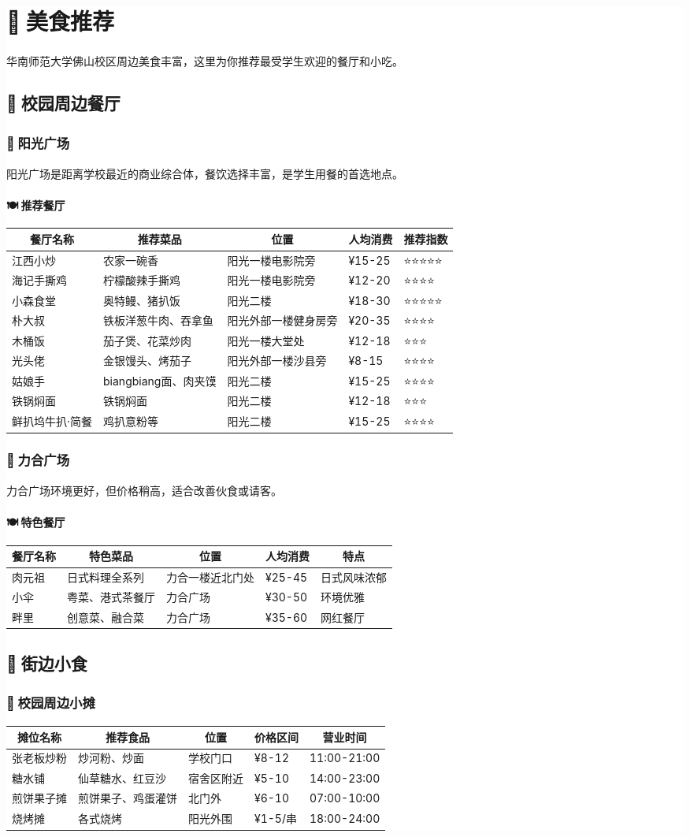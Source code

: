 # 🍜 美食推荐

华南师范大学佛山校区周边美食丰富，这里为你推荐最受学生欢迎的餐厅和小吃。

## 🏢 校园周边餐厅

### 🌟 阳光广场

阳光广场是距离学校最近的商业综合体，餐饮选择丰富，是学生用餐的首选地点。

#### 🍽️ 推荐餐厅

| 餐厅名称 | 推荐菜品 | 位置 | 人均消费 | 推荐指数 |
|---------|---------|------|----------|----------|
| 江西小炒 | 农家一碗香 | 阳光一楼电影院旁 | ¥15-25 | ⭐⭐⭐⭐⭐ |
| 海记手撕鸡 | 柠檬酸辣手撕鸡 | 阳光一楼电影院旁 | ¥12-20 | ⭐⭐⭐⭐ |
| 小森食堂 | 奥特鳗、猪扒饭 | 阳光二楼 | ¥18-30 | ⭐⭐⭐⭐⭐ |
| 朴大叔 | 铁板洋葱牛肉、吞拿鱼 | 阳光外部一楼健身房旁 | ¥20-35 | ⭐⭐⭐⭐ |
| 木桶饭 | 茄子煲、花菜炒肉 | 阳光一楼大堂处 | ¥12-18 | ⭐⭐⭐ |
| 光头佬 | 金银馒头、烤茄子 | 阳光外部一楼沙县旁 | ¥8-15 | ⭐⭐⭐⭐ |
| 姑娘手 | biangbiang面、肉夹馍 | 阳光二楼 | ¥15-25 | ⭐⭐⭐⭐ |
| 铁锅焖面 | 铁锅焖面 | 阳光二楼 | ¥12-18 | ⭐⭐⭐ |
| 鲜扒坞牛扒·简餐 | 鸡扒意粉等 | 阳光二楼 | ¥15-25 | ⭐⭐⭐⭐ |

### 🏬 力合广场

力合广场环境更好，但价格稍高，适合改善伙食或请客。

#### 🍽️ 特色餐厅

| 餐厅名称 | 特色菜品 | 位置 | 人均消费 | 特点 |
|---------|---------|------|----------|------|
| 肉元祖 | 日式料理全系列 | 力合一楼近北门处 | ¥25-45 | 日式风味浓郁 |
| 小伞 | 粤菜、港式茶餐厅 | 力合广场 | ¥30-50 | 环境优雅 |
| 畔里 | 创意菜、融合菜 | 力合广场 | ¥35-60 | 网红餐厅 |

## 🛒 街边小食

### 🥢 校园周边小摊

| 摊位名称 | 推荐食品 | 位置 | 价格区间 | 营业时间 |
|---------|---------|------|----------|----------|
| 张老板炒粉 | 炒河粉、炒面 | 学校门口 | ¥8-12 | 11:00-21:00 |
| 糖水铺 | 仙草糖水、红豆沙 | 宿舍区附近 | ¥5-10 | 14:00-23:00 |
| 煎饼果子摊 | 煎饼果子、鸡蛋灌饼 | 北门外 | ¥6-10 | 07:00-10:00 |
| 烧烤摊 | 各式烧烤 | 阳光外围 | ¥1-5/串 | 18:00-24:00 |
